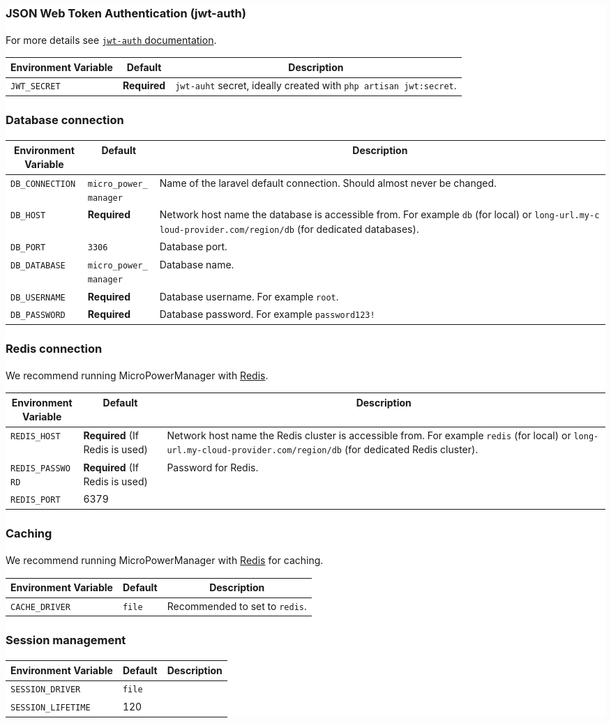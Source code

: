 ### JSON Web Token Authentication (jwt-auth)

For more details see [`jwt-auth` documentation](https://jwt-auth.readthedocs.io/en/stable/configuration/).

| Environment Variable | Default      | Description                                                       |
| -------------------- | ------------ | ----------------------------------------------------------------- |
| `JWT_SECRET`         | **Required** | `jwt-auht` secret, ideally created with `php artisan jwt:secret`. |

### Database connection

| Environment Variable | Default               | Description                                                                                                                                              |
| -------------------- | --------------------- | -------------------------------------------------------------------------------------------------------------------------------------------------------- |
| `DB_CONNECTION`      | `micro_power_manager` | Name of the laravel default connection. Should almost never be changed.                                                                                  |
| `DB_HOST`            | **Required**          | Network host name the database is accessible from. For example `db` (for local) or `long-url.my-cloud-provider.com/region/db` (for dedicated databases). |
| `DB_PORT`            | `3306`                | Database port.                                                                                                                                           |
| `DB_DATABASE`        | `micro_power_manager` | Database name.                                                                                                                                           |
| `DB_USERNAME`        | **Required**          | Database username. For example `root`.                                                                                                                   |
| `DB_PASSWORD`        | **Required**          | Database password. For example `password123!`                                                                                                            |

### Redis connection

We recommend running MicroPowerManager with [Redis](https://redis.io/).

| Environment Variable | Default                         | Description                                                                                                                                                          |
| -------------------- | ------------------------------- | -------------------------------------------------------------------------------------------------------------------------------------------------------------------- |
| `REDIS_HOST`         | **Required** (If Redis is used) | Network host name the Redis cluster is accessible from. For example `redis` (for local) or `long-url.my-cloud-provider.com/region/db` (for dedicated Redis cluster). |
| `REDIS_PASSWORD`     | **Required** (If Redis is used) | Password for Redis.                                                                                                                                                  |
| `REDIS_PORT`         | 6379                            |                                                                                                                                                                      |

### Caching

We recommend running MicroPowerManager with [Redis](https://redis.io/) for caching.

| Environment Variable | Default | Description                    |
| -------------------- | ------- | ------------------------------ |
| `CACHE_DRIVER`       | `file`  | Recommended to set to `redis`. |

### Session management

| Environment Variable | Default | Description |
| -------------------- | ------- | ----------- |
| `SESSION_DRIVER`     | `file`  |             |
| `SESSION_LIFETIME`   | 120     |             |
